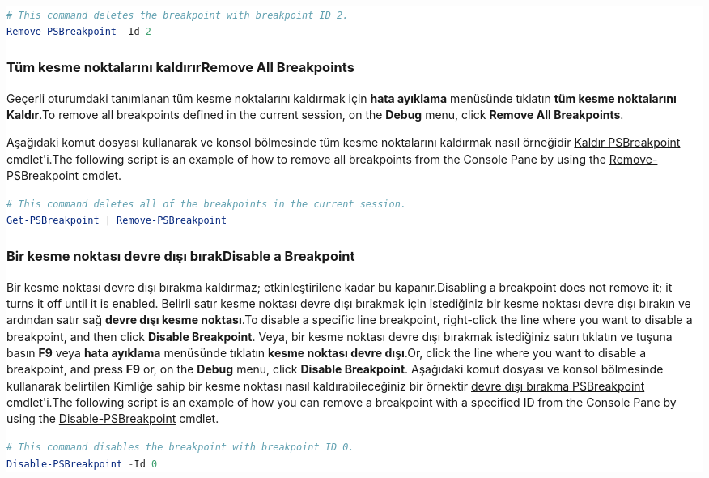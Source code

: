 ```powershell
# This command deletes the breakpoint with breakpoint ID 2.
Remove-PSBreakpoint -Id 2
```

### <a name="remove-all-breakpoints"></a><span data-ttu-id="0f4ee-138">Tüm kesme noktalarını kaldırır</span><span class="sxs-lookup"><span data-stu-id="0f4ee-138">Remove All Breakpoints</span></span>

<span data-ttu-id="0f4ee-139">Geçerli oturumdaki tanımlanan tüm kesme noktalarını kaldırmak için **hata ayıklama** menüsünde tıklatın **tüm kesme noktalarını Kaldır**.</span><span class="sxs-lookup"><span data-stu-id="0f4ee-139">To remove all breakpoints defined in the current session, on the **Debug** menu, click **Remove All Breakpoints**.</span></span>

<span data-ttu-id="0f4ee-140">Aşağıdaki komut dosyası kullanarak ve konsol bölmesinde tüm kesme noktalarını kaldırmak nasıl örneğidir [Kaldır PSBreakpoint](https://technet.microsoft.com/library/4c877a80-0ea0-4790-9281-88c08ef0ddd6) cmdlet'i.</span><span class="sxs-lookup"><span data-stu-id="0f4ee-140">The following script is an example of how to remove all breakpoints from the Console Pane by using the [Remove-PSBreakpoint](https://technet.microsoft.com/library/4c877a80-0ea0-4790-9281-88c08ef0ddd6) cmdlet.</span></span>

```powershell
# This command deletes all of the breakpoints in the current session.
Get-PSBreakpoint | Remove-PSBreakpoint
```

### <a name="disable-a-breakpoint"></a><span data-ttu-id="0f4ee-141">Bir kesme noktası devre dışı bırak</span><span class="sxs-lookup"><span data-stu-id="0f4ee-141">Disable a Breakpoint</span></span>

<span data-ttu-id="0f4ee-142">Bir kesme noktası devre dışı bırakma kaldırmaz; etkinleştirilene kadar bu kapanır.</span><span class="sxs-lookup"><span data-stu-id="0f4ee-142">Disabling a breakpoint does not remove it; it turns it off until it is enabled.</span></span>  <span data-ttu-id="0f4ee-143">Belirli satır kesme noktası devre dışı bırakmak için istediğiniz bir kesme noktası devre dışı bırakın ve ardından satır sağ **devre dışı kesme noktası**.</span><span class="sxs-lookup"><span data-stu-id="0f4ee-143">To disable a specific line breakpoint, right-click the line where you want to disable a breakpoint, and then click **Disable Breakpoint**.</span></span> <span data-ttu-id="0f4ee-144">Veya, bir kesme noktası devre dışı bırakmak istediğiniz satırı tıklatın ve tuşuna basın **F9** veya **hata ayıklama** menüsünde tıklatın **kesme noktası devre dışı**.</span><span class="sxs-lookup"><span data-stu-id="0f4ee-144">Or, click the line where you want to disable a breakpoint, and press **F9** or, on the **Debug** menu, click **Disable Breakpoint**.</span></span> <span data-ttu-id="0f4ee-145">Aşağıdaki komut dosyası ve konsol bölmesinde kullanarak belirtilen Kimliğe sahip bir kesme noktası nasıl kaldırabileceğiniz bir örnektir [devre dışı bırakma PSBreakpoint](https://technet.microsoft.com/library/d4974e9b-0aaa-4e20-b87f-f599a413e4e8) cmdlet'i.</span><span class="sxs-lookup"><span data-stu-id="0f4ee-145">The following script is an example of how you can remove a breakpoint with a specified ID from the Console Pane by using the [Disable-PSBreakpoint](https://technet.microsoft.com/library/d4974e9b-0aaa-4e20-b87f-f599a413e4e8) cmdlet.</span></span>

```powershell
# This command disables the breakpoint with breakpoint ID 0.
Disable-PSBreakpoint -Id 0
```
